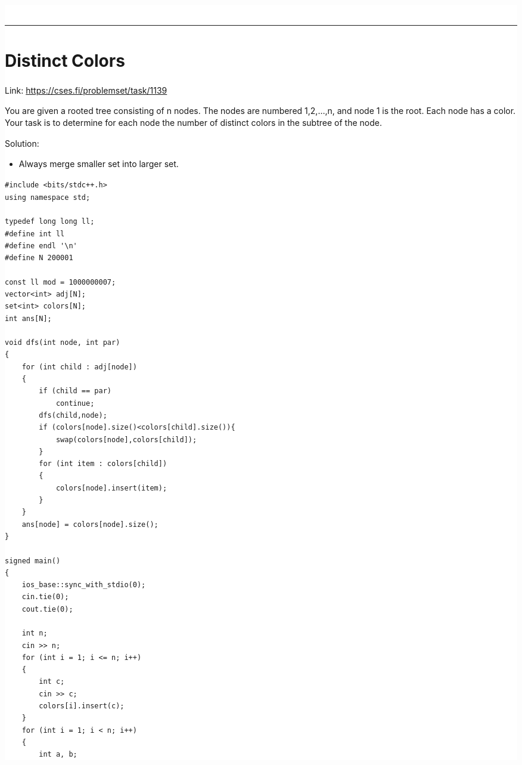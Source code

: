 <br>

___

# Distinct Colors

Link: https://cses.fi/problemset/task/1139

You are given a rooted tree consisting of n nodes. The nodes are numbered 1,2,…,n, and node 1 is the root. Each node has a color.
Your task is to determine for each node the number of distinct colors in the subtree of the node.

Solution:

- Always merge smaller set into larger set.

```cpp:
#include <bits/stdc++.h>
using namespace std;
 
typedef long long ll;
#define int ll
#define endl '\n'
#define N 200001
 
const ll mod = 1000000007;
vector<int> adj[N];
set<int> colors[N];
int ans[N];
 
void dfs(int node, int par)
{
    for (int child : adj[node])
    {
        if (child == par)
            continue;
        dfs(child,node);
        if (colors[node].size()<colors[child].size()){
            swap(colors[node],colors[child]);
        }
        for (int item : colors[child])
        {
            colors[node].insert(item);
        }
    }
    ans[node] = colors[node].size();
}
 
signed main()
{
    ios_base::sync_with_stdio(0);
    cin.tie(0);
    cout.tie(0);
 
    int n;
    cin >> n;
    for (int i = 1; i <= n; i++)
    {
        int c;
        cin >> c;
        colors[i].insert(c);
    }
    for (int i = 1; i < n; i++)
    {
        int a, b;
```